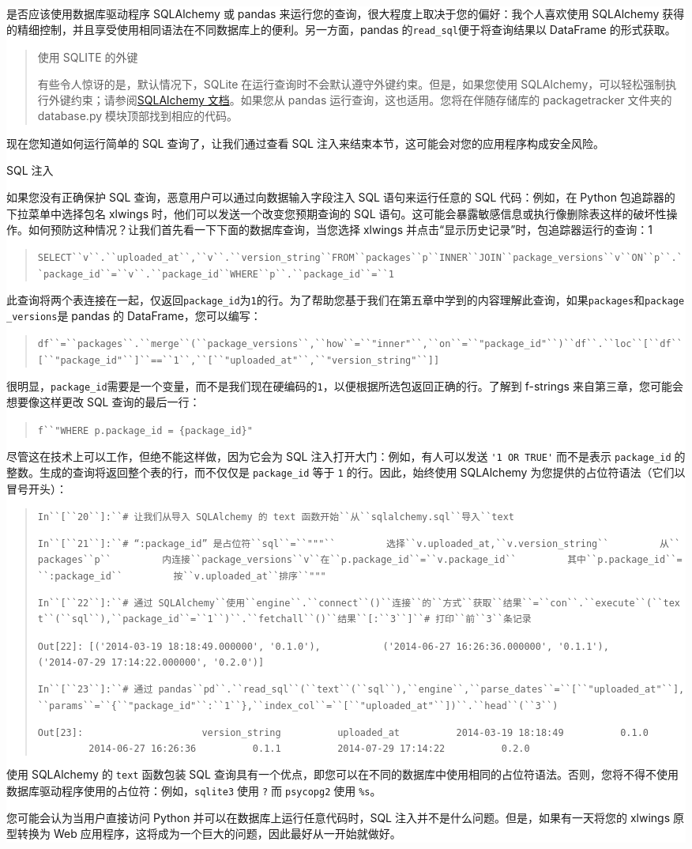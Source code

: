 
是否应该使用数据库驱动程序 SQLAlchemy 或 pandas 来运行您的查询，很大程度上取决于您的偏好：我个人喜欢使用 SQLAlchemy 获得的精细控制，并且享受使用相同语法在不同数据库上的便利。另一方面，pandas 的`read_sql`便于将查询结果以 DataFrame 的形式获取。

> 使用 SQLITE 的外键
> 
> 有些令人惊讶的是，默认情况下，SQLite 在运行查询时不会默认遵守外键约束。但是，如果您使用 SQLAlchemy，可以轻松强制执行外键约束；请参阅[SQLAlchemy 文档](https://oreil.ly/6YPvC)。如果您从 pandas 运行查询，这也适用。您将在伴随存储库的 packagetracker 文件夹的 database.py 模块顶部找到相应的代码。

现在您知道如何运行简单的 SQL 查询了，让我们通过查看 SQL 注入来结束本节，这可能会对您的应用程序构成安全风险。

SQL 注入

如果您没有正确保护 SQL 查询，恶意用户可以通过向数据输入字段注入 SQL 语句来运行任意的 SQL 代码：例如，在 Python 包追踪器的下拉菜单中选择包名 xlwings 时，他们可以发送一个改变您预期查询的 SQL 语句。这可能会暴露敏感信息或执行像删除表这样的破坏性操作。如何预防这种情况？让我们首先看一下下面的数据库查询，当您选择 xlwings 并点击“显示历史记录”时，包追踪器运行的查询：1

> `SELECT``v``.``uploaded_at``,``v``.``version_string``FROM``packages``p``INNER``JOIN``package_versions``v``ON``p``.``package_id``=``v``.``package_id``WHERE``p``.``package_id``=``1`

此查询将两个表连接在一起，仅返回`package_id`为`1`的行。为了帮助您基于我们在第五章中学到的内容理解此查询，如果`packages`和`package_versions`是 pandas 的 DataFrame，您可以编写：

> `df``=``packages``.``merge``(``package_versions``,``how``=``"inner"``,``on``=``"package_id"``)``df``.``loc``[``df``[``"package_id"``]``==``1``,``[``"uploaded_at"``,``"version_string"``]]`

很明显，`package_id`需要是一个变量，而不是我们现在硬编码的`1`，以便根据所选包返回正确的行。了解到 f-strings 来自第三章，您可能会想要像这样更改 SQL 查询的最后一行：

> `f``"WHERE p.package_id = {package_id}"`

尽管这在技术上可以工作，但绝不能这样做，因为它会为 SQL 注入打开大门：例如，有人可以发送 `'1 OR TRUE'` 而不是表示 `package_id` 的整数。生成的查询将返回整个表的行，而不仅仅是 `package_id` 等于 `1` 的行。因此，始终使用 SQLAlchemy 为您提供的占位符语法（它们以冒号开头）：

> `In``[``20``]:``# 让我们从导入 SQLAlchemy 的 text 函数开始``从``sqlalchemy.sql``导入``text`
> 
> `In``[``21``]:``# “:package_id” 是占位符``sql``=``"""``         选择``v.uploaded_at,``v.version_string``         从``packages``p``         内连接``package_versions``v``在``p.package_id``=``v.package_id``         其中``p.package_id``=``:package_id``         按``v.uploaded_at``排序``"""`
> 
> `In``[``22``]:``# 通过 SQLAlchemy``使用``engine``.``connect``()``连接``的``方式``获取``结果``=``con``.``execute``(``text``(``sql``),``package_id``=``1``)``.``fetchall``()``结果``[:``3``]``# 打印``前``3``条记录`
> 
> `Out[22]: [('2014-03-19 18:18:49.000000', '0.1.0'),           ('2014-06-27 16:26:36.000000', '0.1.1'),           ('2014-07-29 17:14:22.000000', '0.2.0')]`
> 
> `In``[``23``]:``# 通过 pandas``pd``.``read_sql``(``text``(``sql``),``engine``,``parse_dates``=``[``"uploaded_at"``],``params``=``{``"package_id"``:``1``},``index_col``=``[``"uploaded_at"``])``.``head``(``3``)`
> 
> `Out[23]:                     version_string          uploaded_at          2014-03-19 18:18:49          0.1.0          2014-06-27 16:26:36          0.1.1          2014-07-29 17:14:22          0.2.0`

使用 SQLAlchemy 的 `text` 函数包装 SQL 查询具有一个优点，即您可以在不同的数据库中使用相同的占位符语法。否则，您将不得不使用数据库驱动程序使用的占位符：例如，`sqlite3` 使用 `?` 而 `psycopg2` 使用 `%s`。

您可能会认为当用户直接访问 Python 并可以在数据库上运行任意代码时，SQL 注入并不是什么问题。但是，如果有一天将您的 xlwings 原型转换为 Web 应用程序，这将成为一个巨大的问题，因此最好从一开始就做好。
